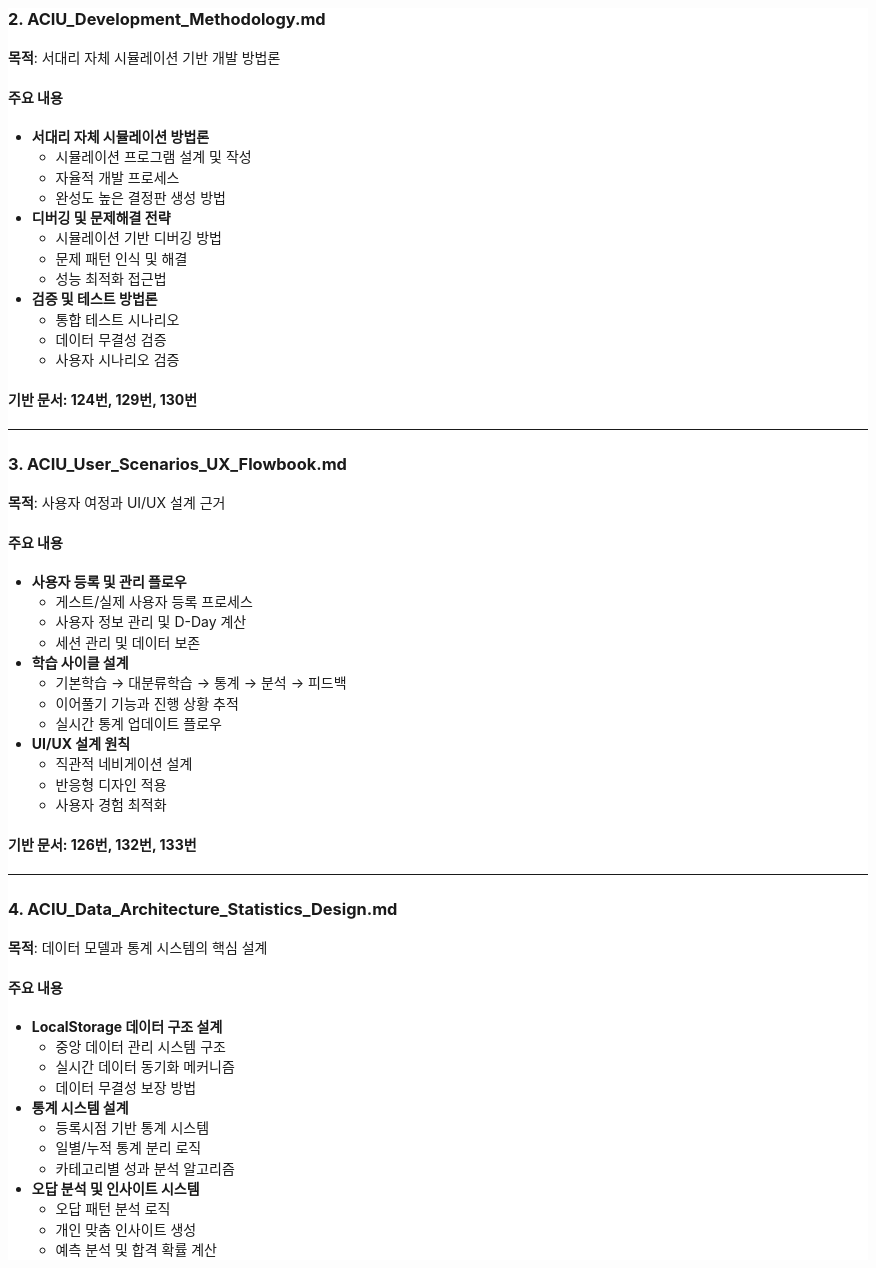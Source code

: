 ### **2. ACIU_Development_Methodology.md**
**목적**: 서대리 자체 시뮬레이션 기반 개발 방법론

#### **주요 내용**
- **서대리 자체 시뮬레이션 방법론**
  - 시뮬레이션 프로그램 설계 및 작성
  - 자율적 개발 프로세스
  - 완성도 높은 결정판 생성 방법
- **디버깅 및 문제해결 전략**
  - 시뮬레이션 기반 디버깅 방법
  - 문제 패턴 인식 및 해결
  - 성능 최적화 접근법
- **검증 및 테스트 방법론**
  - 통합 테스트 시나리오
  - 데이터 무결성 검증
  - 사용자 시나리오 검증

#### **기반 문서**: 124번, 129번, 130번

---

### **3. ACIU_User_Scenarios_UX_Flowbook.md**
**목적**: 사용자 여정과 UI/UX 설계 근거

#### **주요 내용**
- **사용자 등록 및 관리 플로우**
  - 게스트/실제 사용자 등록 프로세스
  - 사용자 정보 관리 및 D-Day 계산
  - 세션 관리 및 데이터 보존
- **학습 사이클 설계**
  - 기본학습 → 대분류학습 → 통계 → 분석 → 피드백
  - 이어풀기 기능과 진행 상황 추적
  - 실시간 통계 업데이트 플로우
- **UI/UX 설계 원칙**
  - 직관적 네비게이션 설계
  - 반응형 디자인 적용
  - 사용자 경험 최적화

#### **기반 문서**: 126번, 132번, 133번

---

### **4. ACIU_Data_Architecture_Statistics_Design.md**
**목적**: 데이터 모델과 통계 시스템의 핵심 설계

#### **주요 내용**
- **LocalStorage 데이터 구조 설계**
  - 중앙 데이터 관리 시스템 구조
  - 실시간 데이터 동기화 메커니즘
  - 데이터 무결성 보장 방법
- **통계 시스템 설계**
  - 등록시점 기반 통계 시스템
  - 일별/누적 통계 분리 로직
  - 카테고리별 성과 분석 알고리즘
- **오답 분석 및 인사이트 시스템**
  - 오답 패턴 분석 로직
  - 개인 맞춤 인사이트 생성
  - 예측 분석 및 합격 확률 계산
